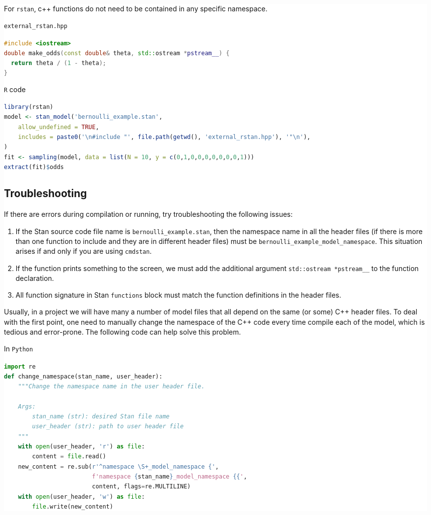 For `rstan`, c++ functions do not need to be contained in any specific namespace.

`external_rstan.hpp`

``` {.c++ language="c++" style="lgeneral"}
#include <iostream>
double make_odds(const double& theta, std::ostream *pstream__) {
  return theta / (1 - theta);
}
```

`R` code

``` {.r language="r" style="lgeneral"}
library(rstan)
model <- stan_model('bernoulli_example.stan', 
    allow_undefined = TRUE,
    includes = paste0('\n#include "', file.path(getwd(), 'external_rstan.hpp'), '"\n'),
)
fit <- sampling(model, data = list(N = 10, y = c(0,1,0,0,0,0,0,0,0,1)))
extract(fit)$odds   
```

## Troubleshooting

If there are errors during compilation or running, try troubleshooting the following issues:

1.  If the Stan source code file name is `bernoulli_example.stan`, then the namespace name in all the header files (if there is more than one function to include and they are in different header files) must be `bernoulli_example_model_namespace`. This situation arises if and only if you are using `cmdstan`.

2.  If the function prints something to the screen, we must add the additional argument `std::ostream *pstream__` to the function declaration.

3.  All function signature in Stan `functions` block must match the function definitions in the header files.

Usually, in a project we will have many a number of model files that all depend on the same (or some) C++ header files. To deal with the first point, one need to manually change the namespace of the C++ code every time compile each of the model, which is tedious and error-prone. The following code can help solve this problem.

In `Python`

``` {.py language="py" style="lgeneral"}
import re
def change_namespace(stan_name, user_header):
    """Change the namespace name in the user header file.

    Args:
        stan_name (str): desired Stan file name
        user_header (str): path to user header file
    """
    with open(user_header, 'r') as file:
        content = file.read()
    new_content = re.sub(r'^namespace \S+_model_namespace {',
                         f'namespace {stan_name}_model_namespace {{', 
                         content, flags=re.MULTILINE)
    with open(user_header, 'w') as file:
        file.write(new_content)
```
